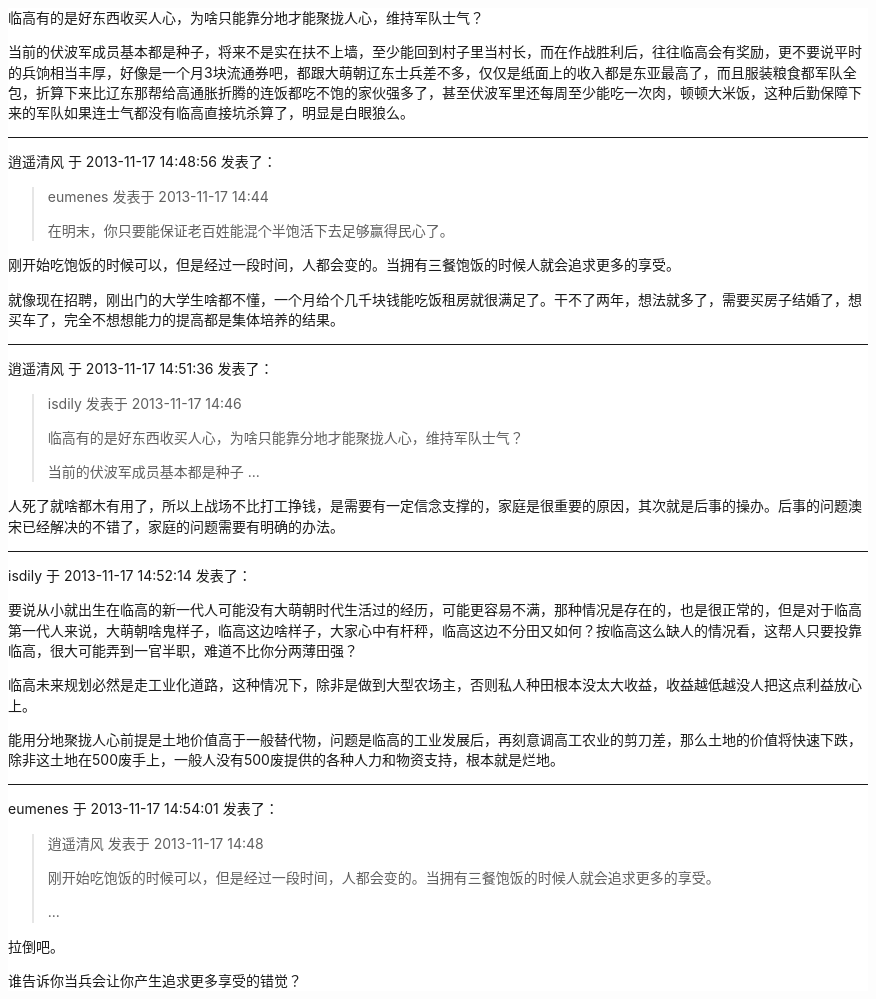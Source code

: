 临高有的是好东西收买人心，为啥只能靠分地才能聚拢人心，维持军队士气？

当前的伏波军成员基本都是种子，将来不是实在扶不上墙，至少能回到村子里当村长，而在作战胜利后，往往临高会有奖励，更不要说平时的兵饷相当丰厚，好像是一个月3块流通券吧，都跟大萌朝辽东士兵差不多，仅仅是纸面上的收入都是东亚最高了，而且服装粮食都军队全包，折算下来比辽东那帮给高通胀折腾的连饭都吃不饱的家伙强多了，甚至伏波军里还每周至少能吃一次肉，顿顿大米饭，这种后勤保障下来的军队如果连士气都没有临高直接坑杀算了，明显是白眼狼么。

---------

逍遥清风 于 2013-11-17 14:48:56 发表了：

> eumenes 发表于 2013-11-17 14:44
> 
> 在明末，你只要能保证老百姓能混个半饱活下去足够赢得民心了。



刚开始吃饱饭的时候可以，但是经过一段时间，人都会变的。当拥有三餐饱饭的时候人就会追求更多的享受。

就像现在招聘，刚出门的大学生啥都不懂，一个月给个几千块钱能吃饭租房就很满足了。干不了两年，想法就多了，需要买房子结婚了，想买车了，完全不想想能力的提高都是集体培养的结果。

---------

逍遥清风 于 2013-11-17 14:51:36 发表了：

> isdily 发表于 2013-11-17 14:46
> 
> 临高有的是好东西收买人心，为啥只能靠分地才能聚拢人心，维持军队士气？
> 
> 当前的伏波军成员基本都是种子 ...



人死了就啥都木有用了，所以上战场不比打工挣钱，是需要有一定信念支撑的，家庭是很重要的原因，其次就是后事的操办。后事的问题澳宋已经解决的不错了，家庭的问题需要有明确的办法。

---------

isdily 于 2013-11-17 14:52:14 发表了：

要说从小就出生在临高的新一代人可能没有大萌朝时代生活过的经历，可能更容易不满，那种情况是存在的，也是很正常的，但是对于临高第一代人来说，大萌朝啥鬼样子，临高这边啥样子，大家心中有杆秤，临高这边不分田又如何？按临高这么缺人的情况看，这帮人只要投靠临高，很大可能弄到一官半职，难道不比你分两薄田强？

临高未来规划必然是走工业化道路，这种情况下，除非是做到大型农场主，否则私人种田根本没太大收益，收益越低越没人把这点利益放心上。

能用分地聚拢人心前提是土地价值高于一般替代物，问题是临高的工业发展后，再刻意调高工农业的剪刀差，那么土地的价值将快速下跌，除非这土地在500废手上，一般人没有500废提供的各种人力和物资支持，根本就是烂地。

---------

eumenes 于 2013-11-17 14:54:01 发表了：

> 逍遥清风 发表于 2013-11-17 14:48
> 
> 刚开始吃饱饭的时候可以，但是经过一段时间，人都会变的。当拥有三餐饱饭的时候人就会追求更多的享受。
> 
> ...



拉倒吧。

谁告诉你当兵会让你产生追求更多享受的错觉？
